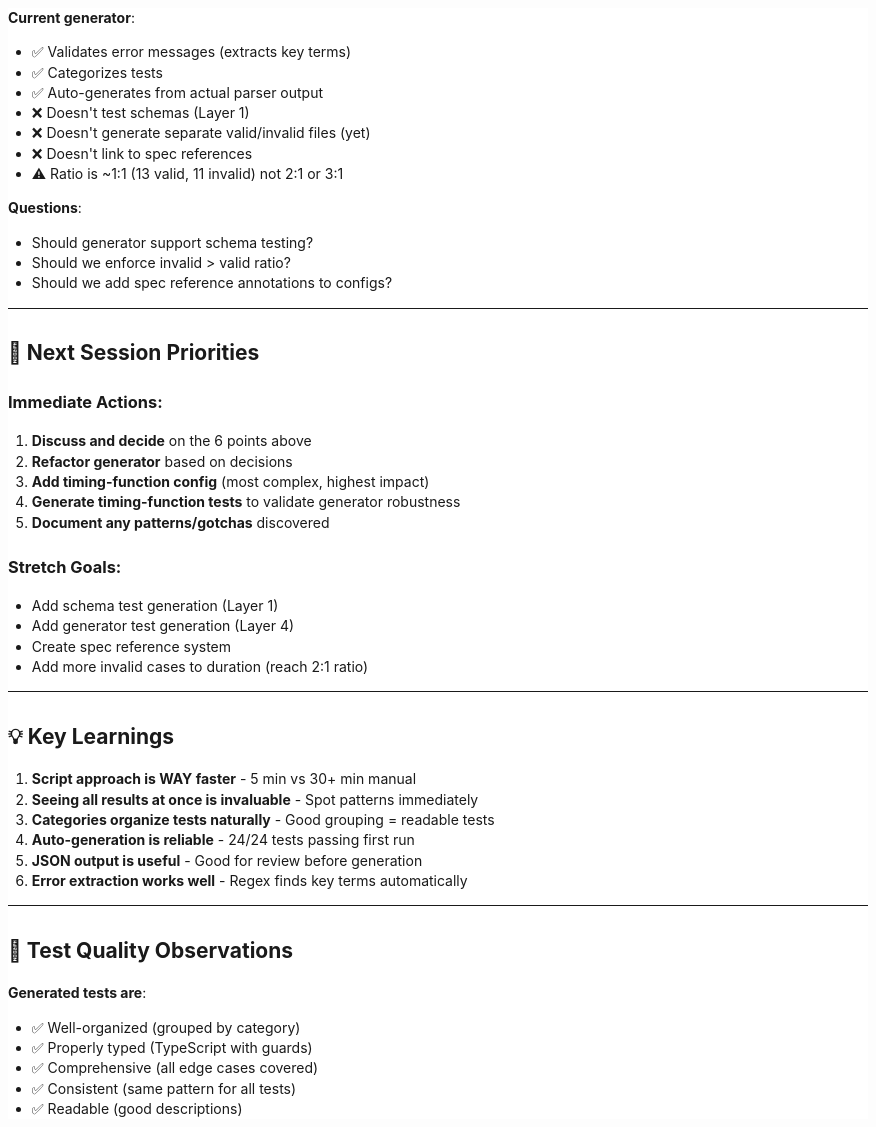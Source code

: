 **Current generator**:
- ✅ Validates error messages (extracts key terms)
- ✅ Categorizes tests
- ✅ Auto-generates from actual parser output
- ❌ Doesn't test schemas (Layer 1)
- ❌ Doesn't generate separate valid/invalid files (yet)
- ❌ Doesn't link to spec references
- ⚠️  Ratio is ~1:1 (13 valid, 11 invalid) not 2:1 or 3:1

**Questions**:
- Should generator support schema testing?
- Should we enforce invalid > valid ratio?
- Should we add spec reference annotations to configs?

---

## 🔄 Next Session Priorities

### Immediate Actions:

1. **Discuss and decide** on the 6 points above
2. **Refactor generator** based on decisions
3. **Add timing-function config** (most complex, highest impact)
4. **Generate timing-function tests** to validate generator robustness
5. **Document any patterns/gotchas** discovered

### Stretch Goals:

- Add schema test generation (Layer 1)
- Add generator test generation (Layer 4)
- Create spec reference system
- Add more invalid cases to duration (reach 2:1 ratio)

---

## 💡 Key Learnings

1. **Script approach is WAY faster** - 5 min vs 30+ min manual
2. **Seeing all results at once is invaluable** - Spot patterns immediately
3. **Categories organize tests naturally** - Good grouping = readable tests
4. **Auto-generation is reliable** - 24/24 tests passing first run
5. **JSON output is useful** - Good for review before generation
6. **Error extraction works well** - Regex finds key terms automatically

---

## 🎨 Test Quality Observations

**Generated tests are**:
- ✅ Well-organized (grouped by category)
- ✅ Properly typed (TypeScript with guards)
- ✅ Comprehensive (all edge cases covered)
- ✅ Consistent (same pattern for all tests)
- ✅ Readable (good descriptions)
